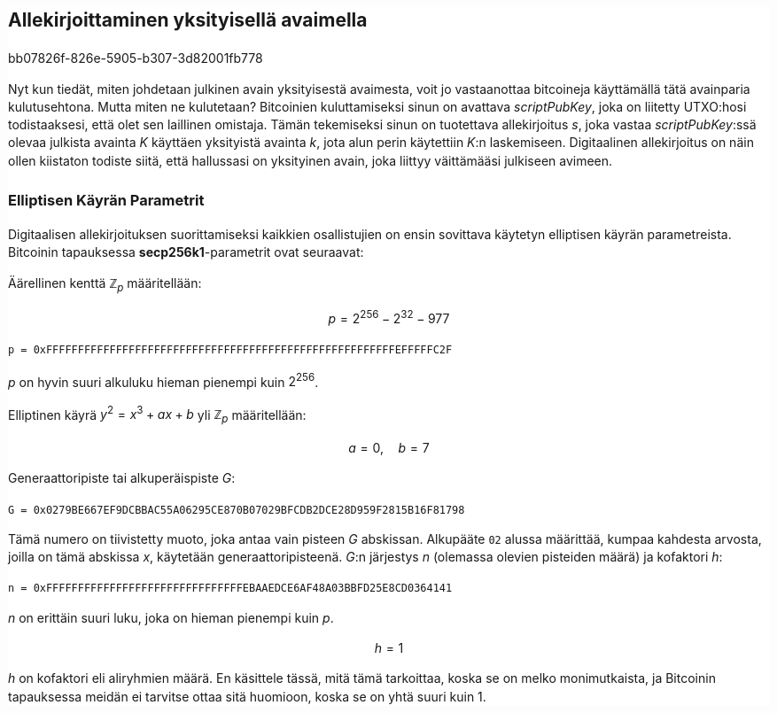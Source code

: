 ## Allekirjoittaminen yksityisellä avaimella

<chapterId>bb07826f-826e-5905-b307-3d82001fb778</chapterId>

Nyt kun tiedät, miten johdetaan julkinen avain yksityisestä avaimesta, voit jo vastaanottaa bitcoineja käyttämällä tätä avainparia kulutusehtona. Mutta miten ne kulutetaan? Bitcoinien kuluttamiseksi sinun on avattava _scriptPubKey_, joka on liitetty UTXO:hosi todistaaksesi, että olet sen laillinen omistaja. Tämän tekemiseksi sinun on tuotettava allekirjoitus $s$, joka vastaa _scriptPubKey_:ssä olevaa julkista avainta $K$ käyttäen yksityistä avainta $k$, jota alun perin käytettiin $K$:n laskemiseen. Digitaalinen allekirjoitus on näin ollen kiistaton todiste siitä, että hallussasi on yksityinen avain, joka liittyy väittämääsi julkiseen avimeen.

### Elliptisen Käyrän Parametrit

Digitaalisen allekirjoituksen suorittamiseksi kaikkien osallistujien on ensin sovittava käytetyn elliptisen käyrän parametreista. Bitcoinin tapauksessa **secp256k1**-parametrit ovat seuraavat:

Äärellinen kenttä $\mathbb{Z}_p$ määritellään:

$$
p = 2^{256} - 2^{32} - 977
$$

```text
p = 0xFFFFFFFFFFFFFFFFFFFFFFFFFFFFFFFFFFFFFFFFFFFFFFFFFFFFFFFEFFFFFC2F
```

$p$ on hyvin suuri alkuluku hieman pienempi kuin $2^{256}$.

Elliptinen käyrä $y^2 = x^3 + ax + b$ yli $\mathbb{Z}_p$ määritellään:

$$
a = 0, \quad b = 7
$$

Generaattoripiste tai alkuperäispiste $G$:

```text
G = 0x0279BE667EF9DCBBAC55A06295CE870B07029BFCDB2DCE28D959F2815B16F81798
```

Tämä numero on tiivistetty muoto, joka antaa vain pisteen $G$ abskissan. Alkupääte `02` alussa määrittää, kumpaa kahdesta arvosta, joilla on tämä abskissa $x$, käytetään generaattoripisteenä.
$G$:n järjestys $n$ (olemassa olevien pisteiden määrä) ja kofaktori $h$:

```text
n = 0xFFFFFFFFFFFFFFFFFFFFFFFFFFFFFFFEBAAEDCE6AF48A03BBFD25E8CD0364141
```

$n$ on erittäin suuri luku, joka on hieman pienempi kuin $p$.

$$
h=1
$$

$h$ on kofaktori eli aliryhmien määrä. En käsittele tässä, mitä tämä tarkoittaa, koska se on melko monimutkaista, ja Bitcoinin tapauksessa meidän ei tarvitse ottaa sitä huomioon, koska se on yhtä suuri kuin $1$.
